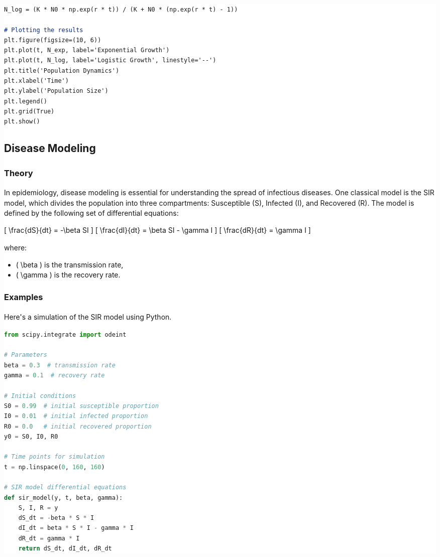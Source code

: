 ```markdown
N_log = (K * N0 * np.exp(r * t)) / (K + N0 * (np.exp(r * t) - 1))

# Plotting the results
plt.figure(figsize=(10, 6))
plt.plot(t, N_exp, label='Exponential Growth')
plt.plot(t, N_log, label='Logistic Growth', linestyle='--')
plt.title('Population Dynamics')
plt.xlabel('Time')
plt.ylabel('Population Size')
plt.legend()
plt.grid(True)
plt.show()
```

## Disease Modeling

### Theory
In epidemiology, disease modeling is essential for understanding the spread of infectious diseases. One classical model is the SIR model, which divides the population into three compartments: Susceptible (S), Infected (I), and Recovered (R). The model is defined by the following set of differential equations:

\[
\frac{dS}{dt} = -\beta SI
\]
\[
\frac{dI}{dt} = \beta SI - \gamma I
\]
\[
\frac{dR}{dt} = \gamma I
\]

where:
- \( \beta \) is the transmission rate,
- \( \gamma \) is the recovery rate.

### Examples
Here's a simulation of the SIR model using Python.

```python
from scipy.integrate import odeint

# Parameters
beta = 0.3  # transmission rate
gamma = 0.1  # recovery rate

# Initial conditions
S0 = 0.99  # initial susceptible proportion
I0 = 0.01  # initial infected proportion
R0 = 0.0   # initial recovered proportion
y0 = S0, I0, R0

# Time points for simulation
t = np.linspace(0, 160, 160)

# SIR model differential equations
def sir_model(y, t, beta, gamma):
    S, I, R = y
    dS_dt = -beta * S * I
    dI_dt = beta * S * I - gamma * I
    dR_dt = gamma * I
    return dS_dt, dI_dt, dR_dt

```